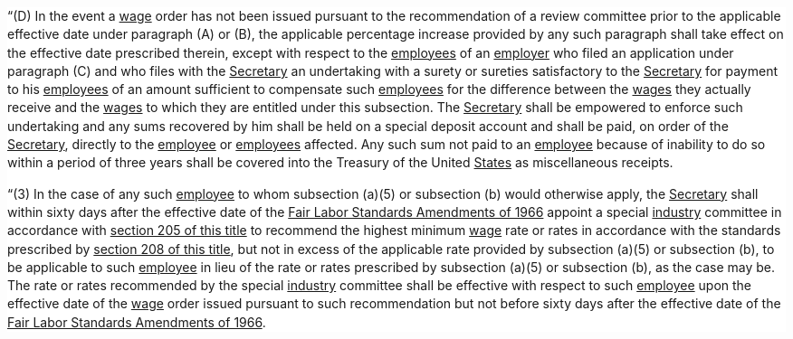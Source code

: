“(D) In the event a [wage](https://www.law.cornell.edu/definitions/uscode.php?width=840&height=800&iframe=true&def_id=29-USC-2688328-1597630254&term_occur=999&term_src=) order has not been issued pursuant to the recommendation of a review committee prior to the applicable effective date under paragraph (A) or (B), the applicable percentage increase provided by any such paragraph shall take effect on the effective date prescribed therein, except with respect to the [employees](https://www.law.cornell.edu/definitions/uscode.php?width=840&height=800&iframe=true&def_id=29-USC-1193469614-1597622569&term_occur=999&term_src=) of an [employer](https://www.law.cornell.edu/definitions/uscode.php?width=840&height=800&iframe=true&def_id=29-USC-1258113755-1968140718&term_occur=999&term_src=) who filed an application under paragraph (C) and who files with the [Secretary](https://www.law.cornell.edu/definitions/uscode.php?width=840&height=800&iframe=true&def_id=29-USC-1264422296-1968140731&term_occur=999&term_src=) an undertaking with a surety or sureties satisfactory to the [Secretary](https://www.law.cornell.edu/definitions/uscode.php?width=840&height=800&iframe=true&def_id=29-USC-1264422296-1968140731&term_occur=999&term_src=) for payment to his [employees](https://www.law.cornell.edu/definitions/uscode.php?width=840&height=800&iframe=true&def_id=29-USC-1193469614-1597622569&term_occur=999&term_src=) of an amount sufficient to compensate such [employees](https://www.law.cornell.edu/definitions/uscode.php?width=840&height=800&iframe=true&def_id=29-USC-1193469614-1597622569&term_occur=999&term_src=) for the difference between the [wages](https://www.law.cornell.edu/definitions/uscode.php?width=840&height=800&iframe=true&def_id=29-USC-2688328-1597630254&term_occur=999&term_src=) they actually receive and the [wages](https://www.law.cornell.edu/definitions/uscode.php?width=840&height=800&iframe=true&def_id=29-USC-2688328-1597630254&term_occur=999&term_src=) to which they are entitled under this subsection. The [Secretary](https://www.law.cornell.edu/definitions/uscode.php?width=840&height=800&iframe=true&def_id=29-USC-1264422296-1968140731&term_occur=999&term_src=) shall be empowered to enforce such undertaking and any sums recovered by him shall be held on a special deposit account and shall be paid, on order of the [Secretary](https://www.law.cornell.edu/definitions/uscode.php?width=840&height=800&iframe=true&def_id=29-USC-1264422296-1968140731&term_occur=999&term_src=), directly to the [employee](https://www.law.cornell.edu/definitions/uscode.php?width=840&height=800&iframe=true&def_id=29-USC-1193469614-1597622569&term_occur=999&term_src=) or [employees](https://www.law.cornell.edu/definitions/uscode.php?width=840&height=800&iframe=true&def_id=29-USC-1193469614-1597622569&term_occur=999&term_src=) affected. Any such sum not paid to an [employee](https://www.law.cornell.edu/definitions/uscode.php?width=840&height=800&iframe=true&def_id=29-USC-1193469614-1597622569&term_occur=999&term_src=) because of inability to do so within a period of three years shall be covered into the Treasury of the United [States](https://www.law.cornell.edu/definitions/uscode.php?width=840&height=800&iframe=true&def_id=29-USC-80204913-1968140717&term_occur=999&term_src=) as miscellaneous receipts.

“(3) In the case of any such [employee](https://www.law.cornell.edu/definitions/uscode.php?width=840&height=800&iframe=true&def_id=29-USC-1193469614-1597622569&term_occur=999&term_src=) to whom subsection (a)(5) or subsection (b) would otherwise apply, the [Secretary](https://www.law.cornell.edu/definitions/uscode.php?width=840&height=800&iframe=true&def_id=29-USC-1264422296-1968140731&term_occur=999&term_src=) shall within sixty days after the effective date of the [Fair Labor Standards Amendments of 1966](https://www.law.cornell.edu/topn/fair_labor_standards_amendments_of_1966) appoint a special [industry](https://www.law.cornell.edu/definitions/uscode.php?width=840&height=800&iframe=true&def_id=29-USC-191800830-1968140722&term_occur=999&term_src=) committee in accordance with [section 205 of this title](https://www.law.cornell.edu/uscode/text/29/205) to recommend the highest minimum [wage](https://www.law.cornell.edu/definitions/uscode.php?width=840&height=800&iframe=true&def_id=29-USC-2688328-1597630254&term_occur=999&term_src=) rate or rates in accordance with the standards prescribed by [section 208 of this title](https://www.law.cornell.edu/uscode/text/29/208), but not in excess of the applicable rate provided by subsection (a)(5) or subsection (b), to be applicable to such [employee](https://www.law.cornell.edu/definitions/uscode.php?width=840&height=800&iframe=true&def_id=29-USC-1193469614-1597622569&term_occur=999&term_src=) in lieu of the rate or rates prescribed by subsection (a)(5) or subsection (b), as the case may be. The rate or rates recommended by the special [industry](https://www.law.cornell.edu/definitions/uscode.php?width=840&height=800&iframe=true&def_id=29-USC-191800830-1968140722&term_occur=999&term_src=) committee shall be effective with respect to such [employee](https://www.law.cornell.edu/definitions/uscode.php?width=840&height=800&iframe=true&def_id=29-USC-1193469614-1597622569&term_occur=999&term_src=) upon the effective date of the [wage](https://www.law.cornell.edu/definitions/uscode.php?width=840&height=800&iframe=true&def_id=29-USC-2688328-1597630254&term_occur=999&term_src=) order issued pursuant to such recommendation but not before sixty days after the effective date of the [Fair Labor Standards Amendments of 1966](https://www.law.cornell.edu/topn/fair_labor_standards_amendments_of_1966).
